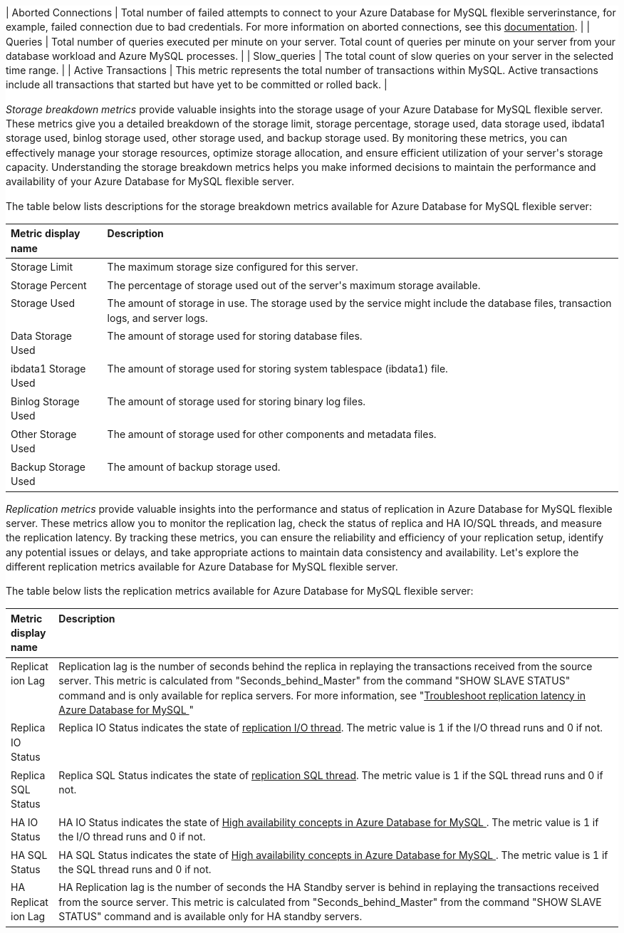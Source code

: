 | Aborted Connections | Total number of failed attempts to connect to your Azure Database for MySQL flexible serverinstance, for example, failed connection due to bad credentials. For more information on aborted connections, see this [documentation](https://dev.mysql.com/doc/refman/5.7/en/communication-errors.html). |
| Queries | Total number of queries executed per minute on your server. Total count of queries per minute on your server from your database workload and Azure MySQL processes. |
| Slow_queries | The total count of slow queries on your server in the selected time range. |
| Active Transactions | This metric represents the total number of transactions within MySQL. Active transactions include all transactions that started but have yet to be committed or rolled back. |

*Storage breakdown metrics* provide valuable insights into the storage usage of your Azure Database for MySQL flexible server. These metrics give you a detailed breakdown of the storage limit, storage percentage, storage used, data storage used, ibdata1 storage used, binlog storage used, other storage used, and backup storage used. By monitoring these metrics, you can effectively manage your storage resources, optimize storage allocation, and ensure efficient utilization of your server's storage capacity. Understanding the storage breakdown metrics helps you make informed decisions to maintain the performance and availability of your Azure Database for MySQL flexible server.

The table below lists descriptions for the storage breakdown metrics available for Azure Database for MySQL flexible server:

| Metric display name | Description |
| :--- | :--- |
| Storage Limit | The maximum storage size configured for this server. |
| Storage Percent | The percentage of storage used out of the server's maximum storage available. |
| Storage Used | The amount of storage in use. The storage used by the service might include the database files, transaction logs, and server logs. |
| Data Storage Used | The amount of storage used for storing database files. |
| ibdata1 Storage Used | The amount of storage used for storing system tablespace (ibdata1) file. |
| Binlog Storage Used | The amount of storage used for storing binary log files. |
| Other Storage Used | The amount of storage used for other components and metadata files. |
| Backup Storage Used | The amount of backup storage used. |

*Replication metrics* provide valuable insights into the performance and status of replication in Azure Database for MySQL flexible server. These metrics allow you to monitor the replication lag, check the status of replica and HA IO/SQL threads, and measure the replication latency. By tracking these metrics, you can ensure the reliability and efficiency of your replication setup, identify any potential issues or delays, and take appropriate actions to maintain data consistency and availability. Let's explore the different replication metrics available for Azure Database for MySQL flexible server.

The table below lists the replication metrics available for Azure Database for MySQL flexible server:

| Metric display name | Description |
| :--- | :--- |
| Replication Lag | Replication lag is the number of seconds behind the replica in replaying the transactions received from the source server. This metric is calculated from "Seconds_behind_Master" from the command "SHOW SLAVE STATUS" command and is only available for replica servers. For more information, see "[Troubleshoot replication latency in Azure Database for MySQL ](../how-to-troubleshoot-replication-latency.md)" |
| Replica IO Status | Replica IO Status indicates the state of [replication I/O thread](https://dev.mysql.com/doc/refman/8.0/en/replication-implementation-details.html). The metric value is 1 if the I/O thread runs and 0 if not. |
| Replica SQL Status | Replica SQL Status indicates the state of [replication SQL thread](https://dev.mysql.com/doc/refman/8.0/en/replication-implementation-details.html). The metric value is 1 if the SQL thread runs and 0 if not. |
| HA IO Status | HA IO Status indicates the state of [High availability concepts in Azure Database for MySQL ](concepts-high-availability.md). The metric value is 1 if the I/O thread runs and 0 if not. |
| HA SQL Status | HA SQL Status indicates the state of [High availability concepts in Azure Database for MySQL ](concepts-high-availability.md). The metric value is 1 if the SQL thread runs and 0 if not. |
| HA Replication Lag | HA Replication lag is the number of seconds the HA Standby server is behind in replaying the transactions received from the source server. This metric is calculated from "Seconds_behind_Master" from the command "SHOW SLAVE STATUS" command and is available only for HA standby servers. |
